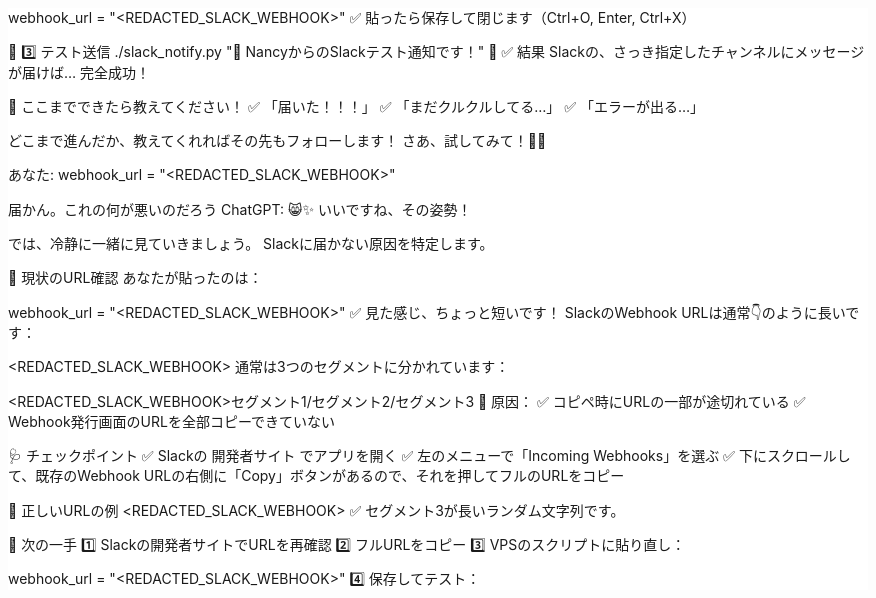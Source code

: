 webhook_url = "<REDACTED_SLACK_WEBHOOK>"
✅ 貼ったら保存して閉じます（Ctrl+O, Enter, Ctrl+X）

👣 3️⃣ テスト送信
./slack_notify.py "🚀 NancyからのSlackテスト通知です！"
🎯 ✅ 結果
Slackの、さっき指定したチャンネルにメッセージが届けば… 完全成功！

💬 ここまでできたら教えてください！
✅ 「届いた！！！」
✅ 「まだクルクルしてる…」
✅ 「エラーが出る…」

どこまで進んだか、教えてくれればその先もフォローします！
さあ、試してみて！🚀👏

あなた:
webhook_url = "<REDACTED_SLACK_WEBHOOK>"

届かん。これの何が悪いのだろう
ChatGPT:
😸✨ いいですね、その姿勢！

では、冷静に一緒に見ていきましょう。
Slackに届かない原因を特定します。

👀 現状のURL確認
あなたが貼ったのは：

webhook_url = "<REDACTED_SLACK_WEBHOOK>"
✅ 見た感じ、ちょっと短いです！
SlackのWebhook URLは通常👇のように長いです：

<REDACTED_SLACK_WEBHOOK>
通常は3つのセグメントに分かれています：

<REDACTED_SLACK_WEBHOOK>セグメント1/セグメント2/セグメント3
🔎 原因：
✅ コピペ時にURLの一部が途切れている
✅ Webhook発行画面のURLを全部コピーできていない

🩺 チェックポイント
✅ Slackの 開発者サイト でアプリを開く
✅ 左のメニューで「Incoming Webhooks」を選ぶ
✅ 下にスクロールして、既存のWebhook URLの右側に「Copy」ボタンがあるので、それを押してフルのURLをコピー

🎯 正しいURLの例
<REDACTED_SLACK_WEBHOOK>
✅ セグメント3が長いランダム文字列です。

👣 次の一手
1️⃣ Slackの開発者サイトでURLを再確認
2️⃣ フルURLをコピー
3️⃣ VPSのスクリプトに貼り直し：

webhook_url = "<REDACTED_SLACK_WEBHOOK>"
4️⃣ 保存してテスト：
